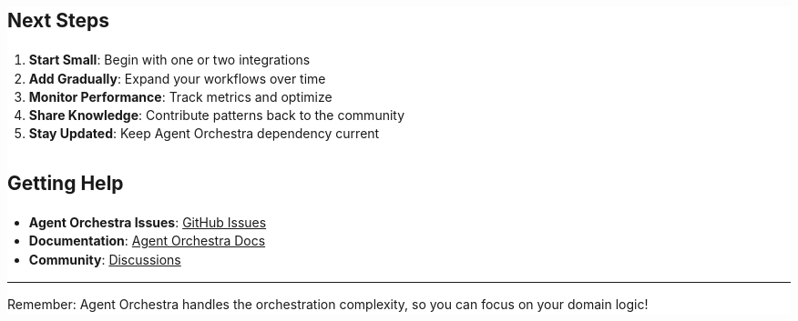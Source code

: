 ## Next Steps

1. **Start Small**: Begin with one or two integrations
2. **Add Gradually**: Expand your workflows over time
3. **Monitor Performance**: Track metrics and optimize
4. **Share Knowledge**: Contribute patterns back to the community
5. **Stay Updated**: Keep Agent Orchestra dependency current

## Getting Help

- **Agent Orchestra Issues**: [GitHub Issues](https://github.com/rashidazarang/agent-orchestra/issues)
- **Documentation**: [Agent Orchestra Docs](https://github.com/rashidazarang/agent-orchestra)
- **Community**: [Discussions](https://github.com/rashidazarang/agent-orchestra/discussions)

---

Remember: Agent Orchestra handles the orchestration complexity, so you can focus on your domain logic!
